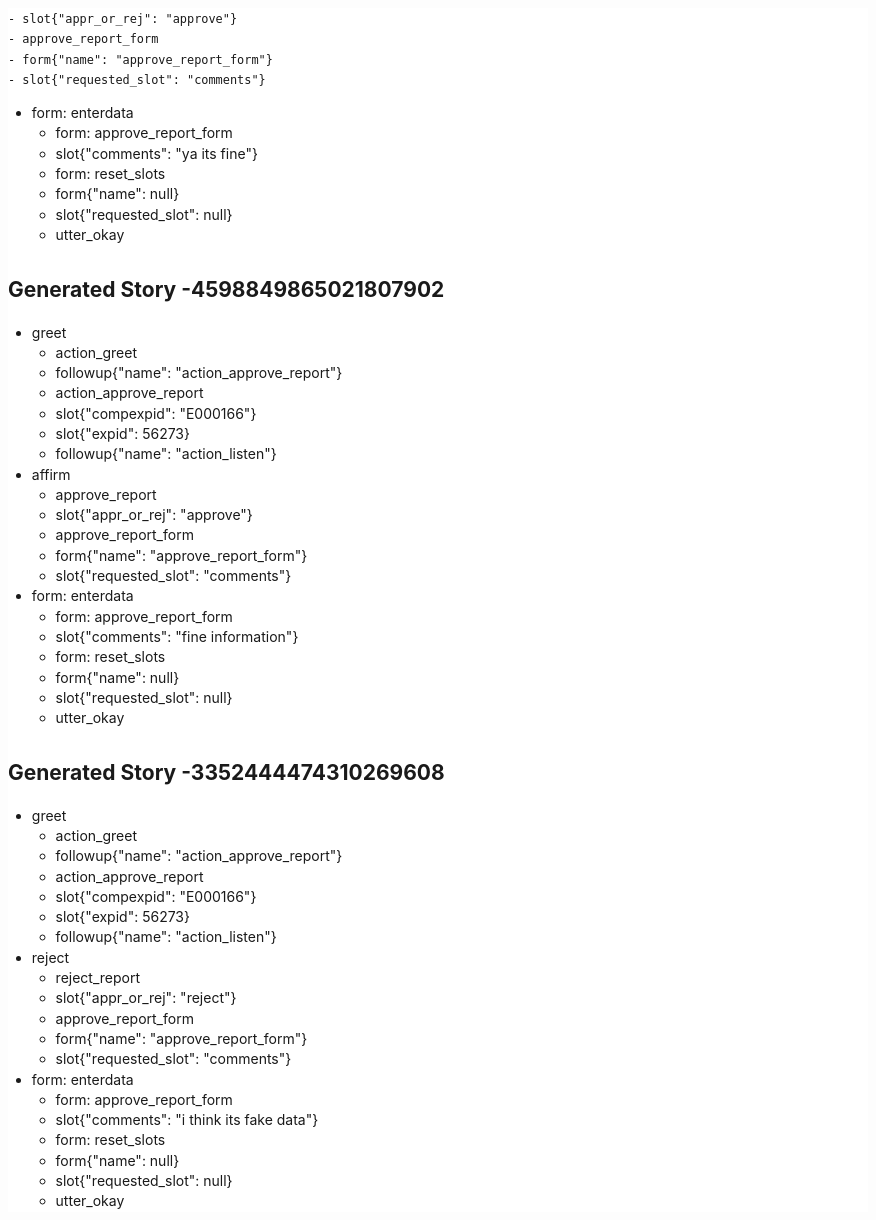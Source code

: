     - slot{"appr_or_rej": "approve"}
    - approve_report_form
    - form{"name": "approve_report_form"}
    - slot{"requested_slot": "comments"}
* form: enterdata
    - form: approve_report_form
    - slot{"comments": "ya its fine"}
    - form: reset_slots
    - form{"name": null}
    - slot{"requested_slot": null}
    - utter_okay

## Generated Story -4598849865021807902
* greet
    - action_greet
    - followup{"name": "action_approve_report"}
    - action_approve_report
    - slot{"compexpid": "E000166"}
    - slot{"expid": 56273}
    - followup{"name": "action_listen"}
* affirm
    - approve_report
    - slot{"appr_or_rej": "approve"}
    - approve_report_form
    - form{"name": "approve_report_form"}
    - slot{"requested_slot": "comments"}
* form: enterdata
    - form: approve_report_form
    - slot{"comments": "fine information"}
    - form: reset_slots
    - form{"name": null}
    - slot{"requested_slot": null}
    - utter_okay

## Generated Story -3352444474310269608
* greet
    - action_greet
    - followup{"name": "action_approve_report"}
    - action_approve_report
    - slot{"compexpid": "E000166"}
    - slot{"expid": 56273}
    - followup{"name": "action_listen"}
* reject
    - reject_report
    - slot{"appr_or_rej": "reject"}
    - approve_report_form
    - form{"name": "approve_report_form"}
    - slot{"requested_slot": "comments"}
* form: enterdata
    - form: approve_report_form
    - slot{"comments": "i think its fake data"}
    - form: reset_slots
    - form{"name": null}
    - slot{"requested_slot": null}
    - utter_okay
